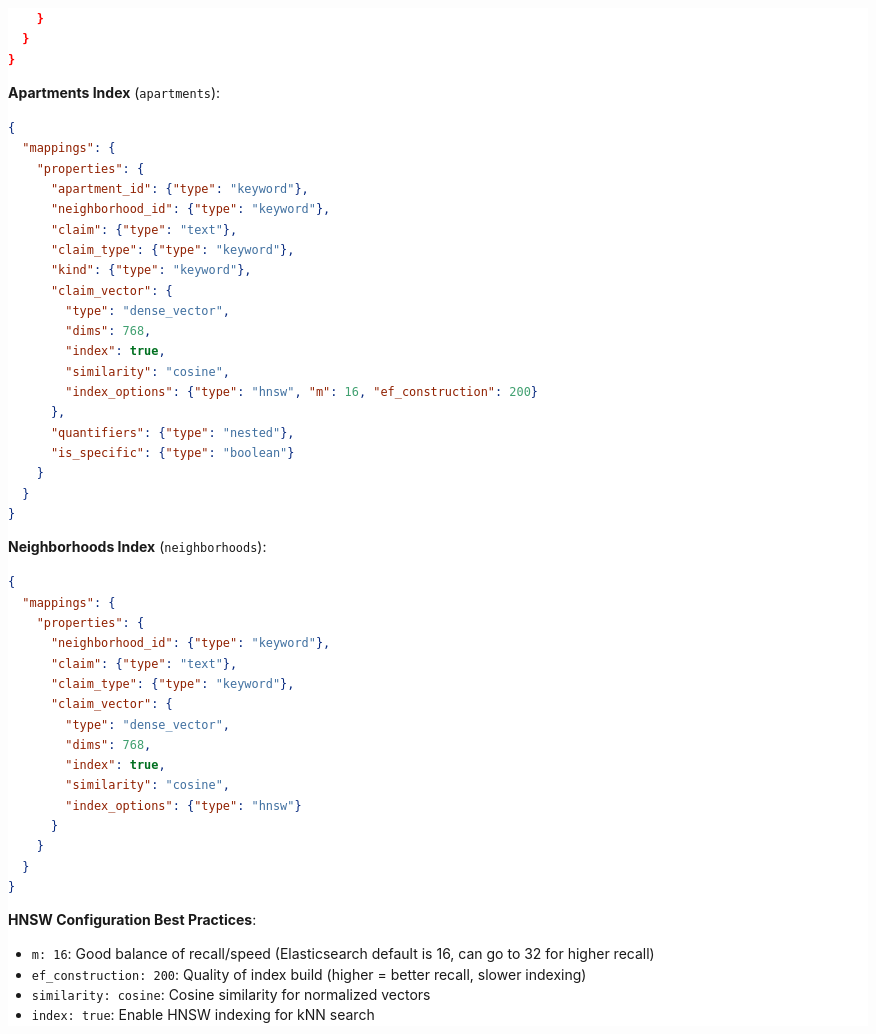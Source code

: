 ```json
    }
  }
}
```

**Apartments Index** (`apartments`):
```json
{
  "mappings": {
    "properties": {
      "apartment_id": {"type": "keyword"},
      "neighborhood_id": {"type": "keyword"},
      "claim": {"type": "text"},
      "claim_type": {"type": "keyword"},
      "kind": {"type": "keyword"},
      "claim_vector": {
        "type": "dense_vector",
        "dims": 768,
        "index": true,
        "similarity": "cosine",
        "index_options": {"type": "hnsw", "m": 16, "ef_construction": 200}
      },
      "quantifiers": {"type": "nested"},
      "is_specific": {"type": "boolean"}
    }
  }
}
```

**Neighborhoods Index** (`neighborhoods`):
```json
{
  "mappings": {
    "properties": {
      "neighborhood_id": {"type": "keyword"},
      "claim": {"type": "text"},
      "claim_type": {"type": "keyword"},
      "claim_vector": {
        "type": "dense_vector",
        "dims": 768,
        "index": true,
        "similarity": "cosine",
        "index_options": {"type": "hnsw"}
      }
    }
  }
}
```

**HNSW Configuration Best Practices**:
- `m: 16`: Good balance of recall/speed (Elasticsearch default is 16, can go to 32 for higher recall)
- `ef_construction: 200`: Quality of index build (higher = better recall, slower indexing)
- `similarity: cosine`: Cosine similarity for normalized vectors
- `index: true`: Enable HNSW indexing for kNN search
